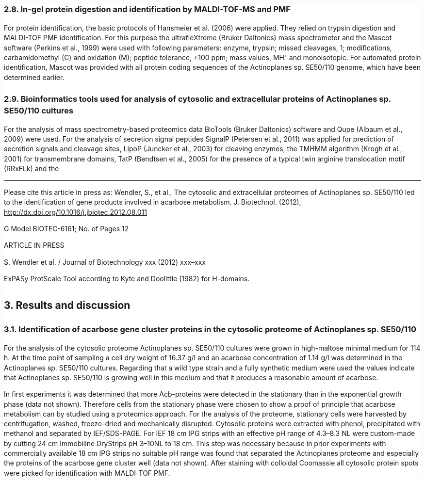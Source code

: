 ### 2.8. In-gel protein digestion and identification by MALDI-TOF-MS and PMF

For protein identification, the basic protocols of Hansmeier et al. (2006) were applied. They relied on trypsin digestion and MALDI-TOF PMF identification. For this purpose the ultrafleXtreme (Bruker Daltonics) mass spectrometer and the Mascot software (Perkins et al., 1999) were used with following parameters: enzyme, trypsin; missed cleavages, 1; modifications, carbamidomethyl (C) and oxidation (M); peptide tolerance, ±100 ppm; mass values, MH⁺ and monoisotopic. For automated protein identification, Mascot was provided with all protein coding sequences of the Actinoplanes sp. SE50/110 genome, which have been determined earlier.

### 2.9. Bioinformatics tools used for analysis of cytosolic and extracellular proteins of Actinoplanes sp. SE50/110 cultures

For the analysis of mass spectrometry-based proteomics data BioTools (Bruker Daltonics) software and Qupe (Albaum et al., 2009) were used. For the analysis of secretion signal peptides SignalP (Petersen et al., 2011) was applied for prediction of secretion signals and cleavage sites, LipoP (Juncker et al., 2003) for cleaving enzymes, the TMHMM algorithm (Krogh et al., 2001) for transmembrane domains, TatP (Bendtsen et al., 2005) for the presence of a typical twin arginine translocation motif (RRxFLk) and the

---

Please cite this article in press as: Wendler, S., et al., The cytosolic and extracellular proteomes of Actinoplanes sp. SE50/110 led to the identification of gene products involved in acarbose metabolism. J. Biotechnol. (2012), http://dx.doi.org/10.1016/j.jbiotec.2012.08.011

G Model
BIOTEC-6161; No. of Pages 12

ARTICLE IN PRESS

S. Wendler et al. / Journal of Biotechnology xxx (2012) xxx–xxx

ExPASy ProtScale Tool according to Kyte and Doolittle (1982) for H-domains.

## 3. Results and discussion

### 3.1. Identification of acarbose gene cluster proteins in the cytosolic proteome of Actinoplanes sp. SE50/110

For the analysis of the cytosolic proteome Actinoplanes sp. SE50/110 cultures were grown in high-maltose minimal medium for 114 h. At the time point of sampling a cell dry weight of 16.37 g/l and an acarbose concentration of 1.14 g/l was determined in the Actinoplanes sp. SE50/110 cultures. Regarding that a wild type strain and a fully synthetic medium were used the values indicate that Actinoplanes sp. SE50/110 is growing well in this medium and that it produces a reasonable amount of acarbose.

In first experiments it was determined that more Acb-proteins were detected in the stationary than in the exponential growth phase (data not shown). Therefore cells from the stationary phase were chosen to show a proof of principle that acarbose metabolism can by studied using a proteomics approach. For the analysis of the proteome, stationary cells were harvested by centrifugation, washed, freeze-dried and mechanically disrupted. Cytosolic proteins were extracted with phenol, precipitated with methanol and separated by IEF/SDS-PAGE. For IEF 18 cm IPG strips with an effective pH range of 4.3–8.3 NL were custom-made by cutting 24 cm Immobiline DryStrips pH 3–10NL to 18 cm. This step was necessary because in prior experiments with commercially available 18 cm IPG strips no suitable pH range was found that separated the Actinoplanes proteome and especially the proteins of the acarbose gene cluster well (data not shown). After staining with colloidal Coomassie all cytosolic protein spots were picked for identification with MALDI-TOF PMF.
